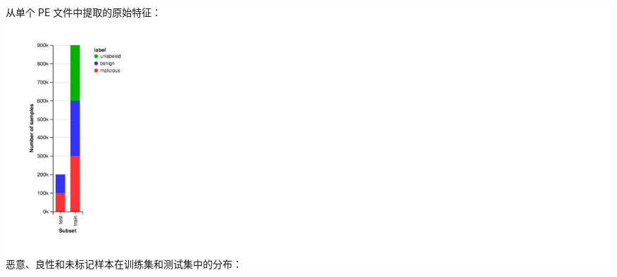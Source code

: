 
从单个 PE 文件中提取的原始特征：

<img src="./Lab12.assets/image-20250112182007746.png" alt="image-20250112182007746" style="zoom:50%;" />

恶意、良性和未标记样本在训练集和测试集中的分布：
